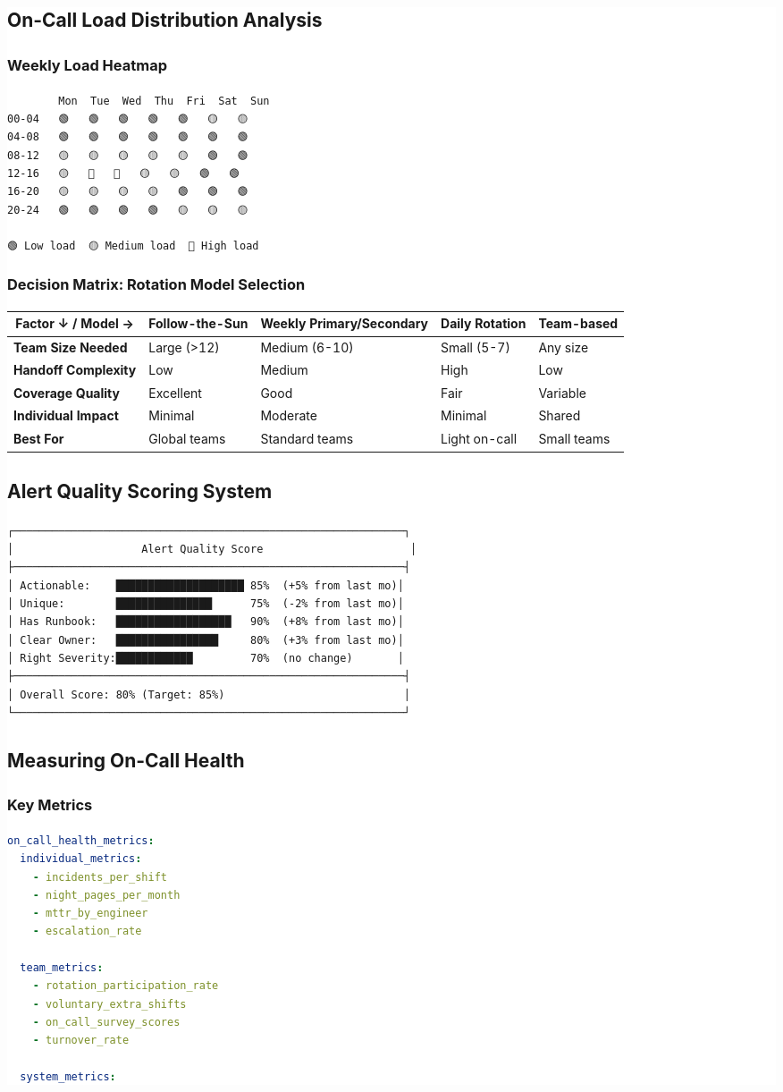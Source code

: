 ## On-Call Load Distribution Analysis

### Weekly Load Heatmap
```
        Mon  Tue  Wed  Thu  Fri  Sat  Sun
00-04   🟢   🟢   🟢   🟢   🟢   🟡   🟡
04-08   🟢   🟢   🟢   🟢   🟢   🟢   🟢
08-12   🟡   🟡   🟡   🟡   🟡   🟢   🟢
12-16   🟡   🔴   🔴   🟡   🟡   🟢   🟢
16-20   🟡   🟡   🟡   🟡   🟢   🟢   🟢
20-24   🟢   🟢   🟢   🟢   🟡   🟡   🟡

🟢 Low load  🟡 Medium load  🔴 High load
```

### Decision Matrix: Rotation Model Selection

| Factor ↓ / Model → | Follow-the-Sun | Weekly Primary/Secondary | Daily Rotation | Team-based |
|-------------------|----------------|------------------------|----------------|------------|
| **Team Size Needed** | Large (>12) | Medium (6-10) | Small (5-7) | Any size |
| **Handoff Complexity** | Low | Medium | High | Low |
| **Coverage Quality** | Excellent | Good | Fair | Variable |
| **Individual Impact** | Minimal | Moderate | Minimal | Shared |
| **Best For** | Global teams | Standard teams | Light on-call | Small teams |

## Alert Quality Scoring System

```
┌─────────────────────────────────────────────────────────────┐
│                    Alert Quality Score                       │
├─────────────────────────────────────────────────────────────┤
│ Actionable:    ████████████████████ 85%  (+5% from last mo)│
│ Unique:        ███████████████      75%  (-2% from last mo)│
│ Has Runbook:   ██████████████████   90%  (+8% from last mo)│
│ Clear Owner:   ████████████████     80%  (+3% from last mo)│
│ Right Severity:████████████         70%  (no change)       │
├─────────────────────────────────────────────────────────────┤
│ Overall Score: 80% (Target: 85%)                            │
└─────────────────────────────────────────────────────────────┘
```

## Measuring On-Call Health

### Key Metrics
```yaml
on_call_health_metrics:
  individual_metrics:
    - incidents_per_shift
    - night_pages_per_month
    - mttr_by_engineer
    - escalation_rate

  team_metrics:
    - rotation_participation_rate
    - voluntary_extra_shifts
    - on_call_survey_scores
    - turnover_rate

  system_metrics:
```